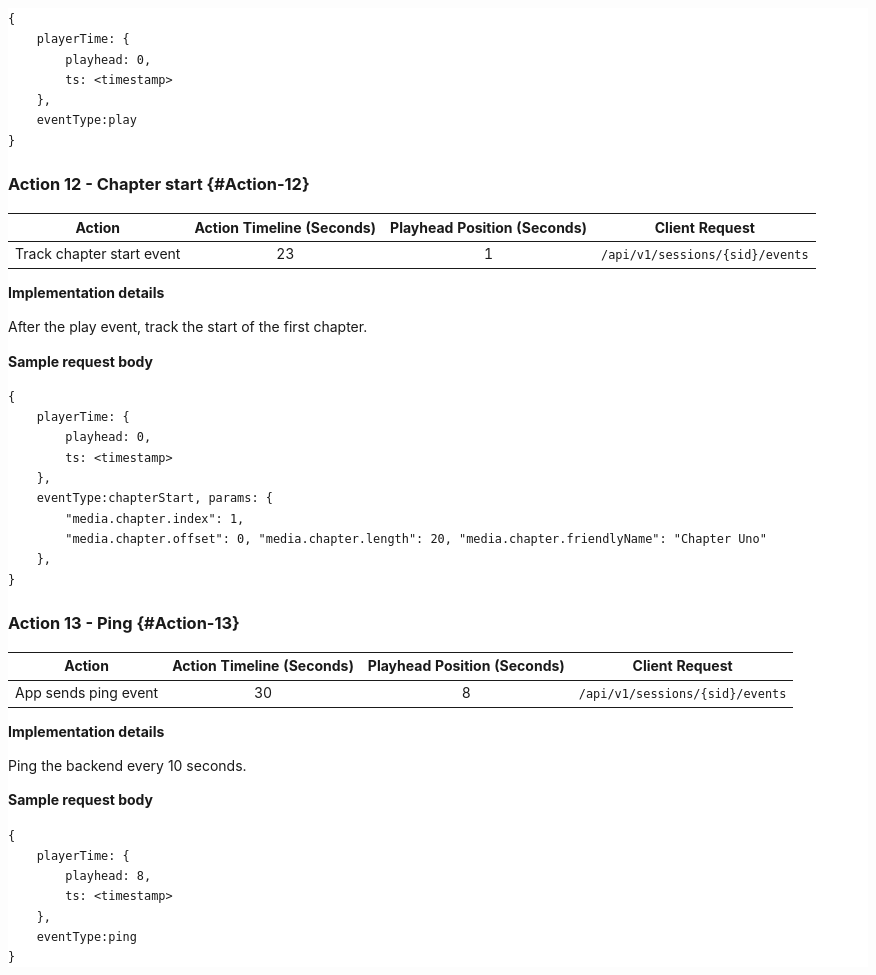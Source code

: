 ```
{
    playerTime: {
        playhead: 0,
        ts: <timestamp>
    },
    eventType:play
}
```

### Action 12 - Chapter start {#Action-12}

| Action | Action Timeline (Seconds) | Playhead Position (Seconds) | Client Request |
| --- | :---: | :---: | --- |
| Track chapter start event | 23 | 1 | `/api/v1/sessions/{sid}/events`  |

**Implementation details**

After the play event, track the start of the first chapter.

**Sample request body**

```
{
    playerTime: {
        playhead: 0,
        ts: <timestamp>
    },
    eventType:chapterStart, params: {
        "media.chapter.index": 1,
        "media.chapter.offset": 0, "media.chapter.length": 20, "media.chapter.friendlyName": "Chapter Uno"
    },
}
```

### Action 13 - Ping {#Action-13}

| Action | Action Timeline (Seconds) | Playhead Position (Seconds) | Client Request |
| --- | :---: | :---: | --- |
| App sends ping event | 30 | 8 | `/api/v1/sessions/{sid}/events`  |

**Implementation details**

Ping the backend every 10 seconds.

**Sample request body**

```
{
    playerTime: {
        playhead: 8,
        ts: <timestamp>
    },
    eventType:ping
}
```
